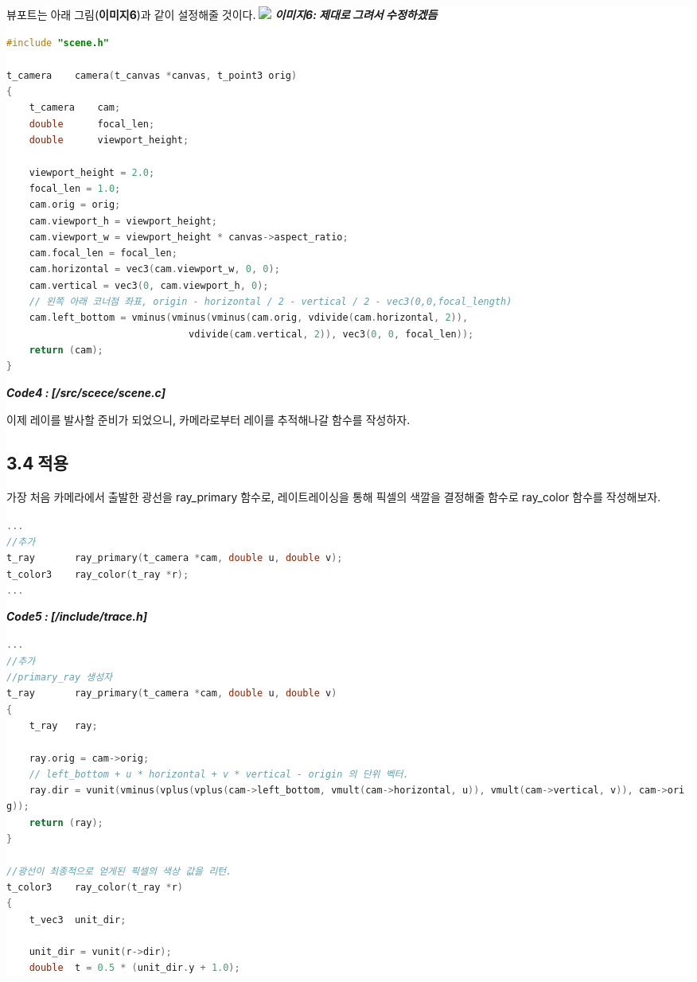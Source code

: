 뷰포트는 아래 그림(**이미지6**)과 같이 설정해줄 것이다.
![](./images/image4.jpeg)
***이미지6: 제대로 그려서 수정하겠듬***

```c
#include "scene.h"

t_camera	camera(t_canvas *canvas, t_point3 orig)
{
	t_camera	cam;
	double		focal_len;
	double		viewport_height;

	viewport_height = 2.0;
	focal_len = 1.0;
	cam.orig = orig;
	cam.viewport_h = viewport_height;
	cam.viewport_w = viewport_height * canvas->aspect_ratio;
	cam.focal_len = focal_len;
	cam.horizontal = vec3(cam.viewport_w, 0, 0);
	cam.vertical = vec3(0, cam.viewport_h, 0);
	// 왼쪽 아래 코너점 좌표, origin - horizontal / 2 - vertical / 2 - vec3(0,0,focal_length)
	cam.left_bottom = vminus(vminus(vminus(cam.orig, vdivide(cam.horizontal, 2)),
								vdivide(cam.vertical, 2)), vec3(0, 0, focal_len));
	return (cam);
}
```
***Code4 : [/src/scece/scene.c]***

이제 레이를 발사할 준비가 되었으니, 카메라로부터 레이를 추적해나갈 함수를 작성하자.

## 3.4 적용

가장 처음 카메라에서 출발한 광선을 ray_primary 함수로, 레이트레이싱을 통해 픽셀의 색깔을 결정해줄 함수로 ray_color 함수를 작성해보자.

```c
...
//추가
t_ray		ray_primary(t_camera *cam, double u, double v);
t_color3	ray_color(t_ray *r);
...
```
***Code5 : [/include/trace.h]***

```c
...
//추가
//primary_ray 생성자
t_ray		ray_primary(t_camera *cam, double u, double v)
{
	t_ray	ray;

	ray.orig = cam->orig;
	// left_bottom + u * horizontal + v * vertical - origin 의 단위 벡터.
	ray.dir = vunit(vminus(vplus(vplus(cam->left_bottom, vmult(cam->horizontal, u)), vmult(cam->vertical, v)), cam->orig));
	return (ray);
}

//광선이 최종적으로 얻게된 픽셀의 색상 값을 리턴.
t_color3	ray_color(t_ray *r)
{
	t_vec3	unit_dir;

	unit_dir = vunit(r->dir);
	double	t = 0.5 * (unit_dir.y + 1.0);
```